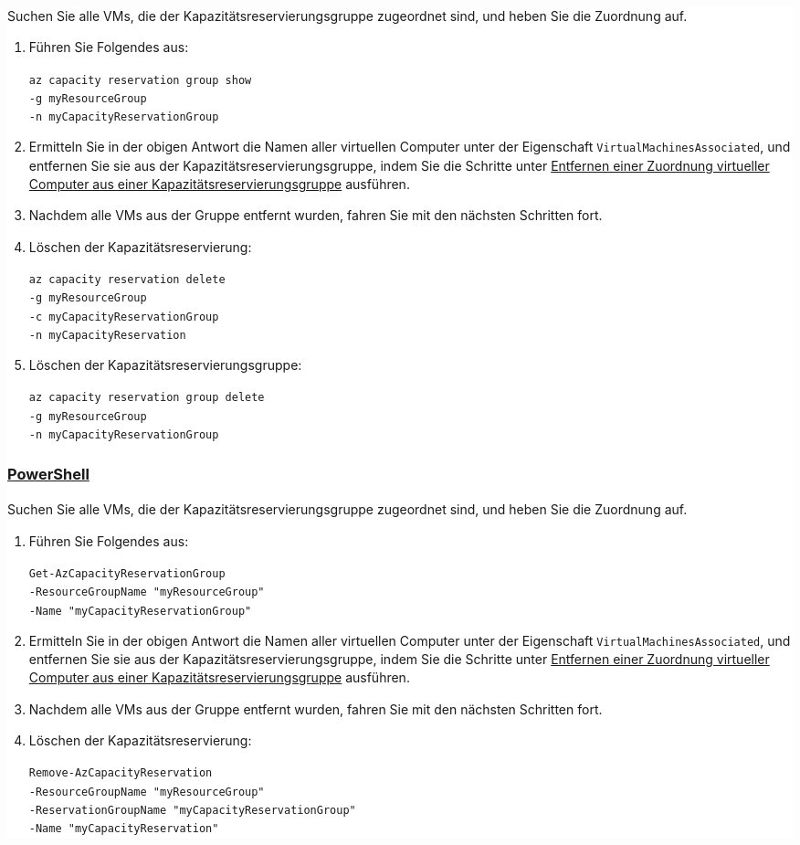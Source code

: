 Suchen Sie alle VMs, die der Kapazitätsreservierungsgruppe zugeordnet sind, und heben Sie die Zuordnung auf.

1. Führen Sie Folgendes aus: 
    
    ```azurecli-interactive
    az capacity reservation group show
    -g myResourceGroup
    -n myCapacityReservationGroup
    ```

1. Ermitteln Sie in der obigen Antwort die Namen aller virtuellen Computer unter der Eigenschaft `VirtualMachinesAssociated`, und entfernen Sie sie aus der Kapazitätsreservierungsgruppe, indem Sie die Schritte unter [Entfernen einer Zuordnung virtueller Computer aus einer Kapazitätsreservierungsgruppe](capacity-reservation-remove-vm.md) ausführen.

1. Nachdem alle VMs aus der Gruppe entfernt wurden, fahren Sie mit den nächsten Schritten fort. 

1. Löschen der Kapazitätsreservierung:

    ```azurecli-interactive
    az capacity reservation delete 
    -g myResourceGroup 
    -c myCapacityReservationGroup 
    -n myCapacityReservation 
    ```

1. Löschen der Kapazitätsreservierungsgruppe:

    ```azurecli-interactive
    az capacity reservation group delete 
    -g myResourceGroup 
    -n myCapacityReservationGroup
    ```

### <a name="powershell"></a>[PowerShell](#tab/powershell3)

Suchen Sie alle VMs, die der Kapazitätsreservierungsgruppe zugeordnet sind, und heben Sie die Zuordnung auf.

1. Führen Sie Folgendes aus: 
    
    ```powershell-interactive
    Get-AzCapacityReservationGroup
    -ResourceGroupName "myResourceGroup"
    -Name "myCapacityReservationGroup"
    ```

1. Ermitteln Sie in der obigen Antwort die Namen aller virtuellen Computer unter der Eigenschaft `VirtualMachinesAssociated`, und entfernen Sie sie aus der Kapazitätsreservierungsgruppe, indem Sie die Schritte unter [Entfernen einer Zuordnung virtueller Computer aus einer Kapazitätsreservierungsgruppe](capacity-reservation-remove-vm.md) ausführen.

1. Nachdem alle VMs aus der Gruppe entfernt wurden, fahren Sie mit den nächsten Schritten fort. 

1. Löschen der Kapazitätsreservierung:

    ```powershell-interactive
    Remove-AzCapacityReservation
    -ResourceGroupName "myResourceGroup"
    -ReservationGroupName "myCapacityReservationGroup"
    -Name "myCapacityReservation"
    ```
